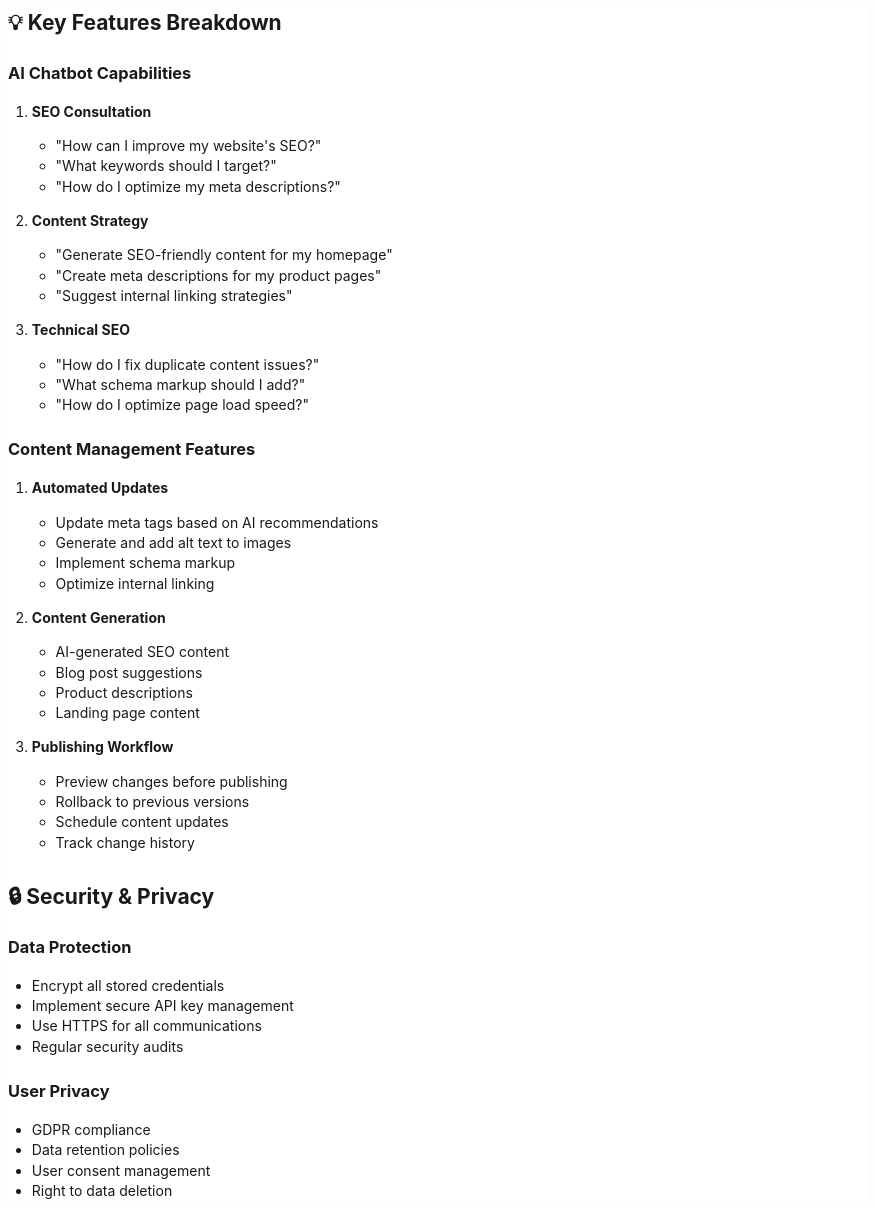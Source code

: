 ## 💡 Key Features Breakdown

### AI Chatbot Capabilities
1. **SEO Consultation**
   - "How can I improve my website's SEO?"
   - "What keywords should I target?"
   - "How do I optimize my meta descriptions?"

2. **Content Strategy**
   - "Generate SEO-friendly content for my homepage"
   - "Create meta descriptions for my product pages"
   - "Suggest internal linking strategies"

3. **Technical SEO**
   - "How do I fix duplicate content issues?"
   - "What schema markup should I add?"
   - "How do I optimize page load speed?"

### Content Management Features
1. **Automated Updates**
   - Update meta tags based on AI recommendations
   - Generate and add alt text to images
   - Implement schema markup
   - Optimize internal linking

2. **Content Generation**
   - AI-generated SEO content
   - Blog post suggestions
   - Product descriptions
   - Landing page content

3. **Publishing Workflow**
   - Preview changes before publishing
   - Rollback to previous versions
   - Schedule content updates
   - Track change history

## 🔒 Security & Privacy

### Data Protection
- Encrypt all stored credentials
- Implement secure API key management
- Use HTTPS for all communications
- Regular security audits

### User Privacy
- GDPR compliance
- Data retention policies
- User consent management
- Right to data deletion
